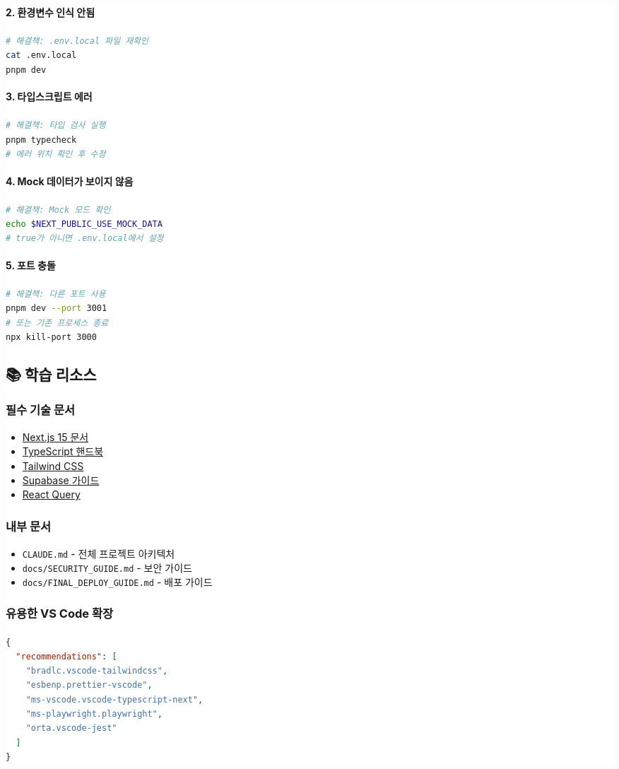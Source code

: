 #### 2. 환경변수 인식 안됨
```bash
# 해결책: .env.local 파일 재확인
cat .env.local
pnpm dev
```

#### 3. 타입스크립트 에러
```bash
# 해결책: 타입 검사 실행
pnpm typecheck
# 에러 위치 확인 후 수정
```

#### 4. Mock 데이터가 보이지 않음
```bash
# 해결책: Mock 모드 확인
echo $NEXT_PUBLIC_USE_MOCK_DATA
# true가 아니면 .env.local에서 설정
```

#### 5. 포트 충돌
```bash
# 해결책: 다른 포트 사용
pnpm dev --port 3001
# 또는 기존 프로세스 종료
npx kill-port 3000
```

## 📚 학습 리소스

### **필수 기술 문서**
- [Next.js 15 문서](https://nextjs.org/docs)
- [TypeScript 핸드북](https://www.typescriptlang.org/docs/)
- [Tailwind CSS](https://tailwindcss.com/docs)
- [Supabase 가이드](https://supabase.com/docs)
- [React Query](https://tanstack.com/query/latest)

### **내부 문서**
- `CLAUDE.md` - 전체 프로젝트 아키텍처
- `docs/SECURITY_GUIDE.md` - 보안 가이드
- `docs/FINAL_DEPLOY_GUIDE.md` - 배포 가이드

### **유용한 VS Code 확장**
```json
{
  "recommendations": [
    "bradlc.vscode-tailwindcss",
    "esbenp.prettier-vscode", 
    "ms-vscode.vscode-typescript-next",
    "ms-playwright.playwright",
    "orta.vscode-jest"
  ]
}
```
